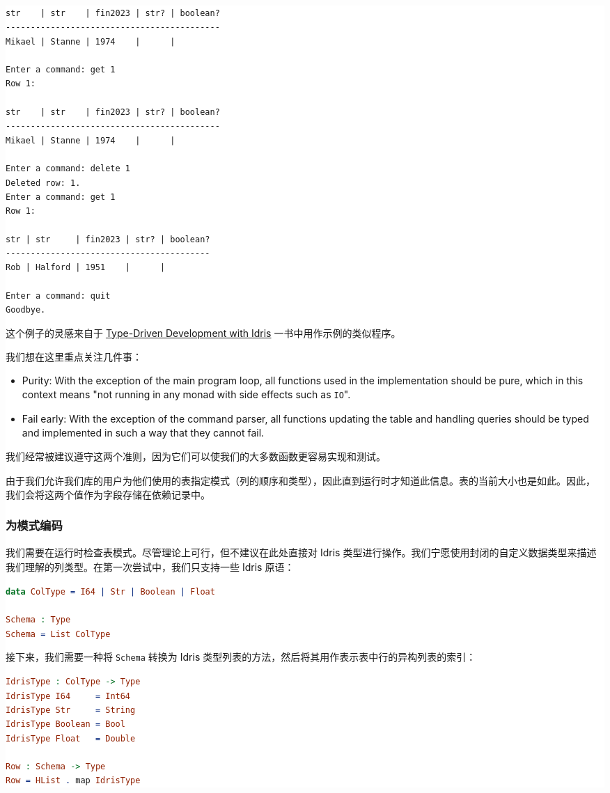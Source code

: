```repl
str    | str    | fin2023 | str? | boolean?
-------------------------------------------
Mikael | Stanne | 1974    |      |

Enter a command: get 1
Row 1:

str    | str    | fin2023 | str? | boolean?
-------------------------------------------
Mikael | Stanne | 1974    |      |

Enter a command: delete 1
Deleted row: 1.
Enter a command: get 1
Row 1:

str | str     | fin2023 | str? | boolean?
-----------------------------------------
Rob | Halford | 1951    |      |

Enter a command: quit
Goodbye.
```

这个例子的灵感来自于 [Type-Driven Development with Idris](https://www.manning.com/books/type-driven-development-with-idris) 一书中用作示例的类似程序。

我们想在这里重点关注几件事：

* Purity: With the exception of the main program loop, all functions
  used in the implementation should be pure, which in this context
  means "not running in any monad with side effects such as `IO`".

* Fail early: With the exception of the command parser, all functions
  updating the table and handling queries should be typed and
  implemented in such a way that they cannot fail.


我们经常被建议遵守这两个准则，因为它们可以使我们的大多数函数更容易实现和测试。

由于我们允许我们库的用户为他们使用的表指定模式（列的顺序和类型），因此直到运行时才知道此信息。表的当前大小也是如此。因此，我们会将这两个值作为字段存储在依赖记录中。

### 为模式编码

我们需要在运行时检查表模式。尽管理论上可行，但不建议在此处直接对 Idris 类型进行操作。我们宁愿使用封闭的自定义数据类型来描述我们理解的列类型。在第一次尝试中，我们只支持一些 Idris 原语：

```idris
data ColType = I64 | Str | Boolean | Float

Schema : Type
Schema = List ColType
```

接下来，我们需要一种将 `Schema` 转换为 Idris 类型列表的方法，然后将其用作表示表中行的异构列表的索引：

```idris
IdrisType : ColType -> Type
IdrisType I64     = Int64
IdrisType Str     = String
IdrisType Boolean = Bool
IdrisType Float   = Double

Row : Schema -> Type
Row = HList . map IdrisType
```
